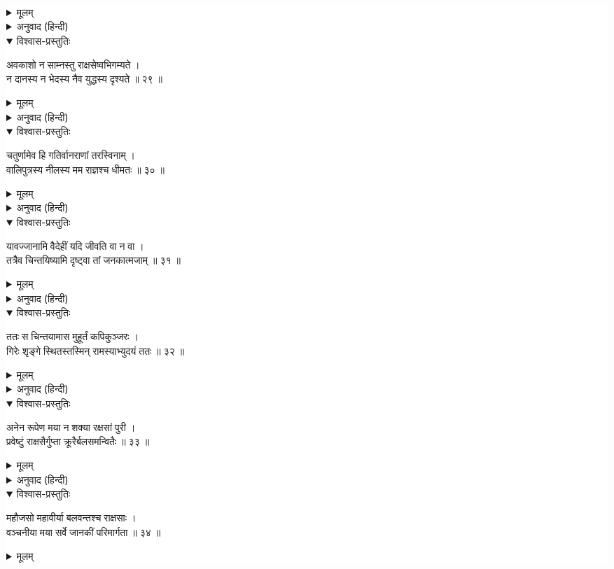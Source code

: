 <details><summary>मूलम्</summary></details>

<details><summary>अनुवाद (हिन्दी)</summary></details>

<details open><summary>विश्वास-प्रस्तुतिः</summary>

अवकाशो न साम्नस्तु राक्षसेष्वभिगम्यते ।  
न दानस्य न भेदस्य नैव युद्धस्य दृश्यते ॥ २९ ॥
</details>

<details><summary>मूलम्</summary></details>

<details><summary>अनुवाद (हिन्दी)</summary></details>

<details open><summary>विश्वास-प्रस्तुतिः</summary>

चतुर्णामेव हि गतिर्वानराणां तरस्विनाम् ।  
वालिपुत्रस्य नीलस्य मम राज्ञश्च धीमतः ॥ ३० ॥
</details>

<details><summary>मूलम्</summary></details>

<details><summary>अनुवाद (हिन्दी)</summary></details>

<details open><summary>विश्वास-प्रस्तुतिः</summary>

यावज्जानामि वैदेहीं यदि जीवति वा न वा ।  
तत्रैव चिन्तयिष्यामि दृष्ट्वा तां जनकात्मजाम् ॥ ३१ ॥
</details>

<details><summary>मूलम्</summary></details>

<details><summary>अनुवाद (हिन्दी)</summary></details>

<details open><summary>विश्वास-प्रस्तुतिः</summary>

ततः स चिन्तयामास मुहूर्तं कपिकुञ्जरः ।  
गिरेः शृङ्गे स्थितस्तस्मिन् रामस्याभ्युदयं ततः ॥ ३२ ॥
</details>

<details><summary>मूलम्</summary></details>

<details><summary>अनुवाद (हिन्दी)</summary></details>

<details open><summary>विश्वास-प्रस्तुतिः</summary>

अनेन रूपेण मया न शक्या रक्षसां पुरी ।  
प्रवेष्टुं राक्षसैर्गुप्ता क्रूरैर्बलसमन्वितैः ॥ ३३ ॥
</details>

<details><summary>मूलम्</summary></details>

<details><summary>अनुवाद (हिन्दी)</summary></details>

<details open><summary>विश्वास-प्रस्तुतिः</summary>

महौजसो महावीर्या बलवन्तश्च राक्षसाः ।  
वञ्चनीया मया सर्वे जानकीं परिमार्गता ॥ ३४ ॥
</details>

<details><summary>मूलम्</summary></details>
